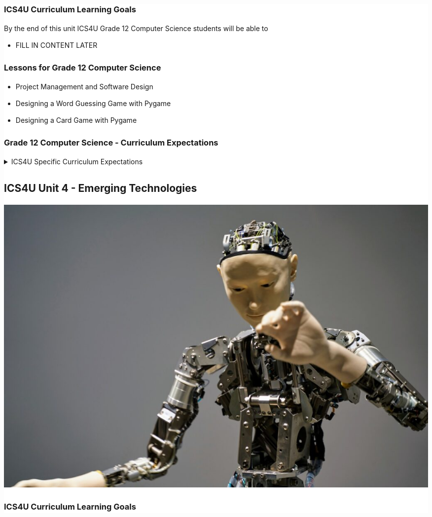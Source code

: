 ### ICS4U Curriculum Learning Goals

By the end of this unit ICS4U Grade 12 Computer Science students will be able to

- FILL IN CONTENT LATER

### Lessons for Grade 12 Computer Science

- Project Management and Software Design

- Designing a Word Guessing Game with Pygame

- Designing a Card Game with Pygame

### Grade 12 Computer Science - Curriculum Expectations

<details><summary>ICS4U Specific Curriculum Expectations</summary></details>

## ICS4U Unit 4 - Emerging Technologies

![alt text](resources/pics/image-4.png)

### ICS4U Curriculum Learning Goals

